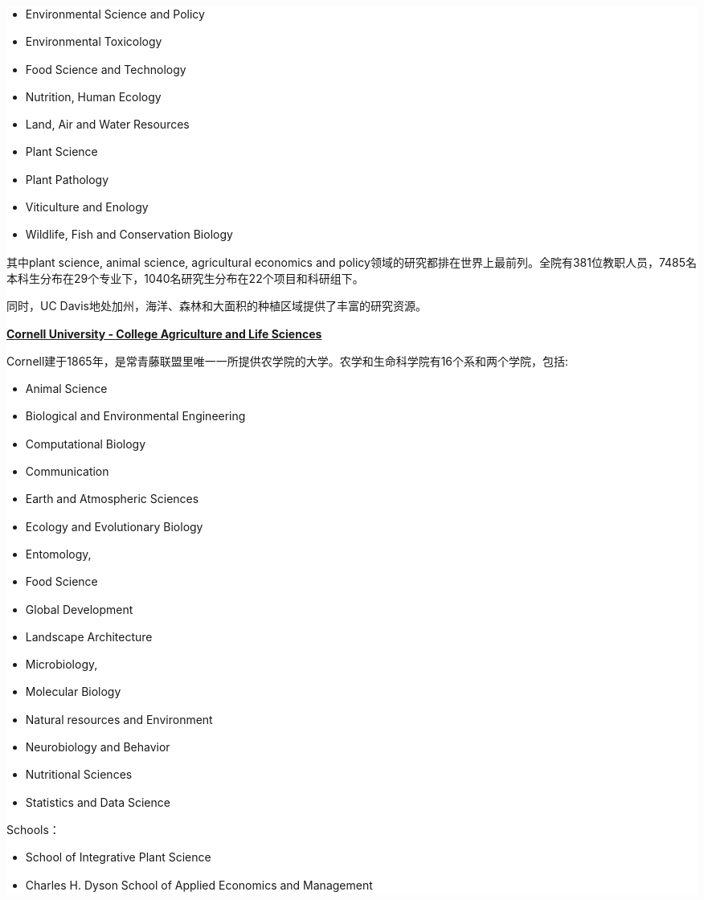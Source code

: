 + Environmental Science and Policy

+ Environmental Toxicology

+ Food Science and Technology

+ Nutrition, Human Ecology

+ Land, Air and Water Resources

+ Plant Science

+ Plant Pathology

+ Viticulture and Enology

+ Wildlife, Fish and Conservation Biology

其中plant science, animal science, agricultural economics and policy领域的研究都排在世界上最前列。全院有381位教职人员，7485名本科生分布在29个专业下，1040名研究生分布在22个项目和科研组下。

同时，UC Davis地处加州，海洋、森林和大面积的种植区域提供了丰富的研究资源。


**[Cornell University - College Agriculture and Life Sciences](https://cals.cornell.edu/)**

Cornell建于1865年，是常青藤联盟里唯一一所提供农学院的大学。农学和生命科学院有16个系和两个学院，包括:

+ Animal Science

+ Biological and Environmental Engineering

+ Computational Biology

+ Communication

+ Earth and Atmospheric Sciences

+ Ecology and Evolutionary Biology

+ Entomology,

+ Food Science

+ Global Development

+ Landscape Architecture

+ Microbiology,

+ Molecular Biology

+ Natural resources and Environment

+ Neurobiology and Behavior

+ Nutritional Sciences

+ Statistics and Data Science


Schools：

+ School of Integrative Plant Science

+ Charles H. Dyson School of Applied Economics and Management
